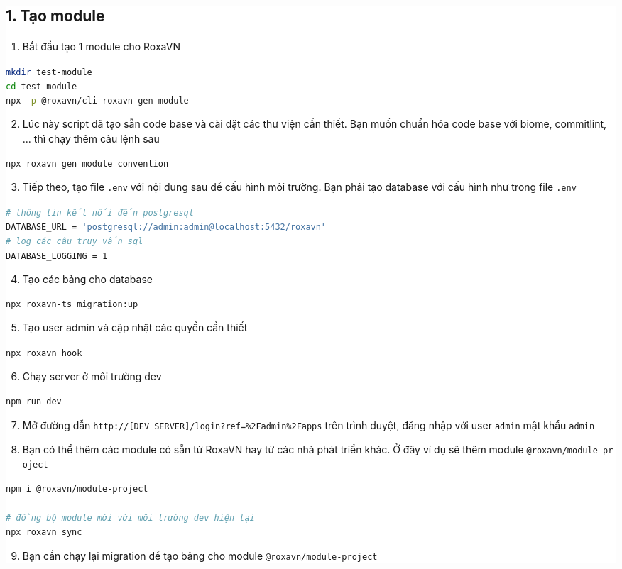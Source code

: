 ## 1. Tạo module

1. Bắt đầu tạo 1 module cho RoxaVN

```bash
mkdir test-module
cd test-module
npx -p @roxavn/cli roxavn gen module
```

2. Lúc này script đã tạo sẵn code base và cài đặt các thư viện cần thiết. Bạn muốn chuẩn hóa code base với biome, commitlint, ... thì chạy thêm câu lệnh sau

```bash
npx roxavn gen module convention
```

3. Tiếp theo, tạo file `.env` với nội dung sau để cấu hình môi trường. Bạn phải tạo database với cấu hình như trong file `.env`

```bash
# thông tin kết nối đến postgresql
DATABASE_URL = 'postgresql://admin:admin@localhost:5432/roxavn'
# log các câu truy vấn sql
DATABASE_LOGGING = 1
```

4. Tạo các bảng cho database

```bash
npx roxavn-ts migration:up
```

5. Tạo user admin và cập nhật các quyền cần thiết

```bash
npx roxavn hook
```

6. Chạy server ở môi trường dev

```bash
npm run dev
```

7. Mở đường dẫn `http://[DEV_SERVER]/login?ref=%2Fadmin%2Fapps` trên trình duyệt, đăng nhập với user `admin` mật khẩu `admin`

8. Bạn có thể thêm các module có sẵn từ RoxaVN hay từ các nhà phát triển khác. Ở đây ví dụ sẽ thêm module `@roxavn/module-project`

```bash
npm i @roxavn/module-project

# đồng bộ module mới với môi trường dev hiện tại
npx roxavn sync

```

9. Bạn cần chạy lại migration để tạo bảng cho module `@roxavn/module-project`
